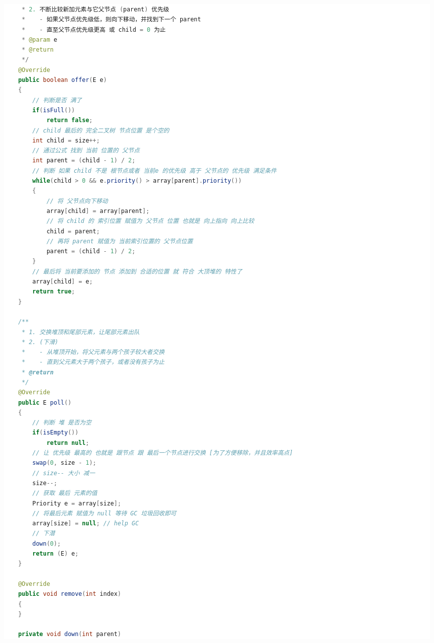 ```java
     * 2. 不断比较新加元素与它父节点 (parent) 优先级
     *    - 如果父节点优先级低，则向下移动，并找到下一个 parent
     *    - 直至父节点优先级更高 或 child = 0 为止
     * @param e
     * @return
     */
    @Override
    public boolean offer(E e)
    {
        // 判断是否 满了
        if(isFull())
            return false;
        // child 最后的 完全二叉树 节点位置 是个空的
        int child = size++;
        // 通过公式 找到 当前 位置的 父节点
        int parent = (child - 1) / 2;
        // 判断 如果 child 不是 根节点或者 当前e 的优先级 高于 父节点的 优先级 满足条件
        while(child > 0 && e.priority() > array[parent].priority())
        {
            // 将 父节点向下移动
            array[child] = array[parent];
            // 将 child 的 索引位置 赋值为 父节点 位置 也就是 向上指向 向上比较
            child = parent;
            // 再将 parent 赋值为 当前索引位置的 父节点位置
            parent = (child - 1) / 2;
        }
        // 最后将 当前要添加的 节点 添加到 合适的位置 就 符合 大顶堆的 特性了
        array[child] = e;
        return true;
    }

    /**
     * 1. 交换堆顶和尾部元素，让尾部元素出队
     * 2. (下滑)
     *    - 从堆顶开始，将父元素与两个孩子较大者交换
     *    - 直到父元素大于两个孩子，或者没有孩子为止
     * @return
     */
    @Override
    public E poll()
    {
        // 判断 堆 是否为空
        if(isEmpty())
            return null;
        // 让 优先级 最高的 也就是 跟节点 跟 最后一个节点进行交换 [为了方便移除，并且效率高点]
        swap(0, size - 1);
        // size-- 大小 减一
        size--;
        // 获取 最后 元素的值
        Priority e = array[size];
        // 将最后元素 赋值为 null 等待 GC 垃圾回收即可
        array[size] = null; // help GC
        // 下潜
        down(0);
        return (E) e;
    }

    @Override
    public void remove(int index)
    {
    }

    private void down(int parent)
```